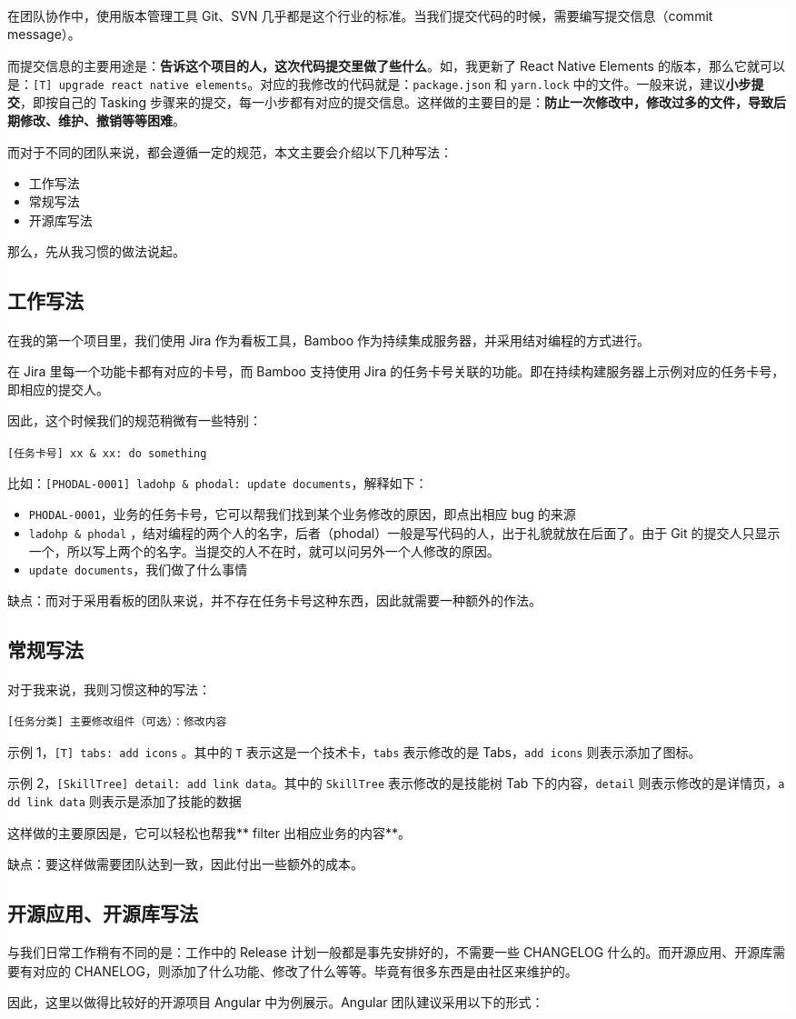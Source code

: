 在团队协作中，使用版本管理工具 Git、SVN 几乎都是这个行业的标准。当我们提交代码的时候，需要编写提交信息（commit message）。

而提交信息的主要用途是：**告诉这个项目的人，这次代码提交里做了些什么**。如，我更新了 React Native Elements 的版本，那么它就可以是：``[T] upgrade react native elements``。对应的我修改的代码就是：``package.json`` 和 ``yarn.lock`` 中的文件。一般来说，建议**小步提交**，即按自己的 Tasking 步骤来的提交，每一小步都有对应的提交信息。这样做的主要目的是：**防止一次修改中，修改过多的文件，导致后期修改、维护、撤销等等困难**。

而对于不同的团队来说，都会遵循一定的规范，本文主要会介绍以下几种写法：

 - 工作写法
 - 常规写法
 - 开源库写法

那么，先从我习惯的做法说起。

工作写法
---

在我的第一个项目里，我们使用 Jira 作为看板工具，Bamboo 作为持续集成服务器，并采用结对编程的方式进行。

在 Jira 里每一个功能卡都有对应的卡号，而 Bamboo 支持使用 Jira 的任务卡号关联的功能。即在持续构建服务器上示例对应的任务卡号，即相应的提交人。

因此，这个时候我们的规范稍微有一些特别：

```
[任务卡号] xx & xx: do something 
```

比如：``[PHODAL-0001] ladohp & phodal: update documents``，解释如下：

 - ``PHODAL-0001``，业务的任务卡号，它可以帮我们找到某个业务修改的原因，即点出相应 bug 的来源
 - ``ladohp & phodal`` ，结对编程的两个人的名字，后者（phodal）一般是写代码的人，出于礼貌就放在后面了。由于 Git 的提交人只显示一个，所以写上两个的名字。当提交的人不在时，就可以问另外一个人修改的原因。
 - ``update documents``，我们做了什么事情

缺点：而对于采用看板的团队来说，并不存在任务卡号这种东西，因此就需要一种额外的作法。

常规写法
---

对于我来说，我则习惯这种的写法：

```
[任务分类] 主要修改组件（可选）：修改内容
```

示例 1，``[T] tabs: add icons`` 。其中的 ``T`` 表示这是一个技术卡，``tabs`` 表示修改的是 Tabs，``add icons`` 则表示添加了图标。

示例 2，``[SkillTree] detail: add link data``。其中的 ``SkillTree`` 表示修改的是技能树 Tab 下的内容，``detail`` 则表示修改的是详情页，``add link data`` 则表示是添加了技能的数据

这样做的主要原因是，它可以轻松也帮我** filter 出相应业务的内容**。

缺点：要这样做需要团队达到一致，因此付出一些额外的成本。

开源应用、开源库写法
---

与我们日常工作稍有不同的是：工作中的 Release 计划一般都是事先安排好的，不需要一些 CHANGELOG 什么的。而开源应用、开源库需要有对应的 CHANELOG，则添加了什么功能、修改了什么等等。毕竟有很多东西是由社区来维护的。

因此，这里以做得比较好的开源项目 Angular 中为例展示。Angular 团队建议采用以下的形式：
